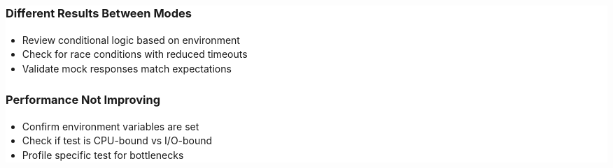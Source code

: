 ### Different Results Between Modes

- Review conditional logic based on environment
- Check for race conditions with reduced timeouts
- Validate mock responses match expectations

### Performance Not Improving

- Confirm environment variables are set
- Check if test is CPU-bound vs I/O-bound
- Profile specific test for bottlenecks